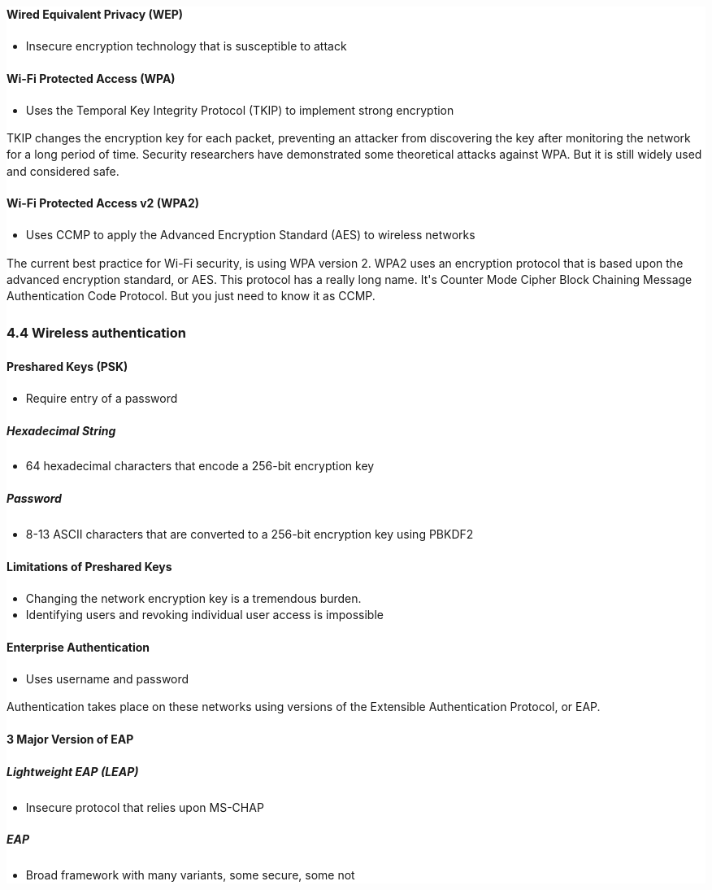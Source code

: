 #### Wired Equivalent Privacy (WEP)

- Insecure encryption technology that is susceptible to attack

#### Wi-Fi Protected Access (WPA)

- Uses the Temporal Key Integrity Protocol (TKIP) to implement strong encryption

TKIP changes the encryption key for each packet, preventing an attacker from discovering the key after monitoring the network for a long period of time. Security researchers have demonstrated some theoretical attacks against WPA. But it is still widely used and considered safe. 

#### Wi-Fi Protected Access v2 (WPA2)

- Uses CCMP to apply the Advanced Encryption Standard (AES) to wireless networks

The current best practice for Wi-Fi security, is using WPA version 2. WPA2 uses an encryption protocol that is based upon the advanced encryption standard, or AES. This protocol has a really long name. It's Counter Mode Cipher Block Chaining Message Authentication Code Protocol. But you just need to know it as CCMP.



### 4.4 Wireless authentication

#### Preshared Keys (PSK)

- Require entry of a password

##### Hexadecimal String

- 64 hexadecimal characters that encode a 256-bit encryption key

##### Password

- 8-13 ASCII characters that are converted to a 256-bit encryption key using PBKDF2

#### Limitations of Preshared Keys

- Changing the network encryption key is a tremendous burden.
- Identifying users and revoking individual user access is impossible

#### Enterprise Authentication

- Uses username and password

Authentication takes place on these networks using versions of the Extensible Authentication Protocol, or EAP.

#### 3 Major Version of EAP

##### Lightweight EAP (LEAP)

- Insecure protocol that relies upon MS-CHAP

##### EAP

- Broad framework with many variants, some secure, some not
